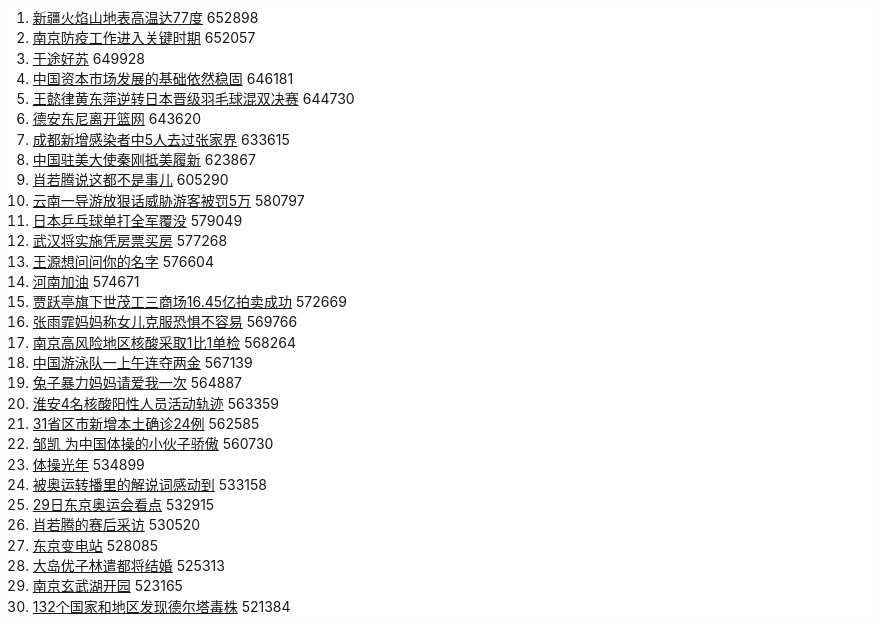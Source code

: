 1. [新疆火焰山地表高温达77度](https://s.weibo.com/weibo?q=%23%E6%96%B0%E7%96%86%E7%81%AB%E7%84%B0%E5%B1%B1%E5%9C%B0%E8%A1%A8%E9%AB%98%E6%B8%A9%E8%BE%BE77%E5%BA%A6%23&Refer=top) 652898
1. [南京防疫工作进入关键时期](https://s.weibo.com/weibo?q=%23%E5%8D%97%E4%BA%AC%E9%98%B2%E7%96%AB%E5%B7%A5%E4%BD%9C%E8%BF%9B%E5%85%A5%E5%85%B3%E9%94%AE%E6%97%B6%E6%9C%9F%23&Refer=top) 652057
1. [于途好苏](https://s.weibo.com/weibo?q=%23%E4%BA%8E%E9%80%94%E5%A5%BD%E8%8B%8F%23&Refer=top) 649928
1. [中国资本市场发展的基础依然稳固](https://s.weibo.com/weibo?q=%23%E4%B8%AD%E5%9B%BD%E8%B5%84%E6%9C%AC%E5%B8%82%E5%9C%BA%E5%8F%91%E5%B1%95%E7%9A%84%E5%9F%BA%E7%A1%80%E4%BE%9D%E7%84%B6%E7%A8%B3%E5%9B%BA%23&Refer=top) 646181
1. [王懿律黄东萍逆转日本晋级羽毛球混双决赛](https://s.weibo.com/weibo?q=%23%E7%8E%8B%E6%87%BF%E5%BE%8B%E9%BB%84%E4%B8%9C%E8%90%8D%E9%80%86%E8%BD%AC%E6%97%A5%E6%9C%AC%E6%99%8B%E7%BA%A7%E7%BE%BD%E6%AF%9B%E7%90%83%E6%B7%B7%E5%8F%8C%E5%86%B3%E8%B5%9B%23&Refer=top) 644730
1. [德安东尼离开篮网](https://s.weibo.com/weibo?q=%23%E5%BE%B7%E5%AE%89%E4%B8%9C%E5%B0%BC%E7%A6%BB%E5%BC%80%E7%AF%AE%E7%BD%91%23&Refer=top) 643620
1. [成都新增感染者中5人去过张家界](https://s.weibo.com/weibo?q=%23%E6%88%90%E9%83%BD%E6%96%B0%E5%A2%9E%E6%84%9F%E6%9F%93%E8%80%85%E4%B8%AD5%E4%BA%BA%E5%8E%BB%E8%BF%87%E5%BC%A0%E5%AE%B6%E7%95%8C%23&Refer=top) 633615
1. [中国驻美大使秦刚抵美履新](https://s.weibo.com/weibo?q=%23%E4%B8%AD%E5%9B%BD%E9%A9%BB%E7%BE%8E%E5%A4%A7%E4%BD%BF%E7%A7%A6%E5%88%9A%E6%8A%B5%E7%BE%8E%E5%B1%A5%E6%96%B0%23&Refer=top) 623867
1. [肖若腾说这都不是事儿](https://s.weibo.com/weibo?q=%23%E8%82%96%E8%8B%A5%E8%85%BE%E8%AF%B4%E8%BF%99%E9%83%BD%E4%B8%8D%E6%98%AF%E4%BA%8B%E5%84%BF%23&Refer=top) 605290
1. [云南一导游放狠话威胁游客被罚5万](https://s.weibo.com/weibo?q=%23%E4%BA%91%E5%8D%97%E4%B8%80%E5%AF%BC%E6%B8%B8%E6%94%BE%E7%8B%A0%E8%AF%9D%E5%A8%81%E8%83%81%E6%B8%B8%E5%AE%A2%E8%A2%AB%E7%BD%9A5%E4%B8%87%23&Refer=top) 580797
1. [日本乒乓球单打全军覆没](https://s.weibo.com/weibo?q=%23%E6%97%A5%E6%9C%AC%E4%B9%92%E4%B9%93%E7%90%83%E5%8D%95%E6%89%93%E5%85%A8%E5%86%9B%E8%A6%86%E6%B2%A1%23&Refer=top) 579049
1. [武汉将实施凭房票买房](https://s.weibo.com/weibo?q=%E6%AD%A6%E6%B1%89%E5%B0%86%E5%AE%9E%E6%96%BD%E5%87%AD%E6%88%BF%E7%A5%A8%E4%B9%B0%E6%88%BF&Refer=top) 577268
1. [王源想问问你的名字](https://s.weibo.com/weibo?q=%23%E7%8E%8B%E6%BA%90%E6%83%B3%E9%97%AE%E9%97%AE%E4%BD%A0%E7%9A%84%E5%90%8D%E5%AD%97%23&Refer=top) 576604
1. [河南加油](https://s.weibo.com/weibo?q=%E6%B2%B3%E5%8D%97%E5%8A%A0%E6%B2%B9&Refer=top) 574671
1. [贾跃亭旗下世茂工三商场16.45亿拍卖成功](https://s.weibo.com/weibo?q=%23%E8%B4%BE%E8%B7%83%E4%BA%AD%E6%97%97%E4%B8%8B%E4%B8%96%E8%8C%82%E5%B7%A5%E4%B8%89%E5%95%86%E5%9C%BA16.45%E4%BA%BF%E6%8B%8D%E5%8D%96%E6%88%90%E5%8A%9F%23&Refer=top) 572669
1. [张雨霏妈妈称女儿克服恐惧不容易](https://s.weibo.com/weibo?q=%23%E5%BC%A0%E9%9B%A8%E9%9C%8F%E5%A6%88%E5%A6%88%E7%A7%B0%E5%A5%B3%E5%84%BF%E5%85%8B%E6%9C%8D%E6%81%90%E6%83%A7%E4%B8%8D%E5%AE%B9%E6%98%93%23&Refer=top) 569766
1. [南京高风险地区核酸采取1比1单检](https://s.weibo.com/weibo?q=%23%E5%8D%97%E4%BA%AC%E9%AB%98%E9%A3%8E%E9%99%A9%E5%9C%B0%E5%8C%BA%E6%A0%B8%E9%85%B8%E9%87%87%E5%8F%961%E6%AF%941%E5%8D%95%E6%A3%80%23&Refer=top) 568264
1. [中国游泳队一上午连夺两金](https://s.weibo.com/weibo?q=%23%E4%B8%AD%E5%9B%BD%E6%B8%B8%E6%B3%B3%E9%98%9F%E4%B8%80%E4%B8%8A%E5%8D%88%E8%BF%9E%E5%A4%BA%E4%B8%A4%E9%87%91%23&Refer=top) 567139
1. [兔子暴力妈妈请爱我一次](https://s.weibo.com/weibo?q=%23%E5%85%94%E5%AD%90%E6%9A%B4%E5%8A%9B%E5%A6%88%E5%A6%88%E8%AF%B7%E7%88%B1%E6%88%91%E4%B8%80%E6%AC%A1%23&Refer=top) 564887
1. [淮安4名核酸阳性人员活动轨迹](https://s.weibo.com/weibo?q=%23%E6%B7%AE%E5%AE%894%E5%90%8D%E6%A0%B8%E9%85%B8%E9%98%B3%E6%80%A7%E4%BA%BA%E5%91%98%E6%B4%BB%E5%8A%A8%E8%BD%A8%E8%BF%B9%23&Refer=top) 563359
1. [31省区市新增本土确诊24例](https://s.weibo.com/weibo?q=%2331%E7%9C%81%E5%8C%BA%E5%B8%82%E6%96%B0%E5%A2%9E%E6%9C%AC%E5%9C%9F%E7%A1%AE%E8%AF%8A24%E4%BE%8B%23&Refer=top) 562585
1. [邹凯 为中国体操的小伙子骄傲](https://s.weibo.com/weibo?q=%E9%82%B9%E5%87%AF%20%E4%B8%BA%E4%B8%AD%E5%9B%BD%E4%BD%93%E6%93%8D%E7%9A%84%E5%B0%8F%E4%BC%99%E5%AD%90%E9%AA%84%E5%82%B2&Refer=top) 560730
1. [体操光年](https://s.weibo.com/weibo?q=%23%E4%BD%93%E6%93%8D%E5%85%89%E5%B9%B4%23&Refer=top) 534899
1. [被奥运转播里的解说词感动到](https://s.weibo.com/weibo?q=%23%E8%A2%AB%E5%A5%A5%E8%BF%90%E8%BD%AC%E6%92%AD%E9%87%8C%E7%9A%84%E8%A7%A3%E8%AF%B4%E8%AF%8D%E6%84%9F%E5%8A%A8%E5%88%B0%23&Refer=top) 533158
1. [29日东京奥运会看点](https://s.weibo.com/weibo?q=29%E6%97%A5%E4%B8%9C%E4%BA%AC%E5%A5%A5%E8%BF%90%E4%BC%9A%E7%9C%8B%E7%82%B9&Refer=top) 532915
1. [肖若腾的赛后采访](https://s.weibo.com/weibo?q=%E8%82%96%E8%8B%A5%E8%85%BE%E7%9A%84%E8%B5%9B%E5%90%8E%E9%87%87%E8%AE%BF&Refer=top) 530520
1. [东京变电站](https://s.weibo.com/weibo?q=%E4%B8%9C%E4%BA%AC%E5%8F%98%E7%94%B5%E7%AB%99&Refer=top) 528085
1. [大岛优子林遣都将结婚](https://s.weibo.com/weibo?q=%E5%A4%A7%E5%B2%9B%E4%BC%98%E5%AD%90%E6%9E%97%E9%81%A3%E9%83%BD%E5%B0%86%E7%BB%93%E5%A9%9A&Refer=top) 525313
1. [南京玄武湖开园](https://s.weibo.com/weibo?q=%23%E5%8D%97%E4%BA%AC%E7%8E%84%E6%AD%A6%E6%B9%96%E5%BC%80%E5%9B%AD%23&Refer=top) 523165
1. [132个国家和地区发现德尔塔毒株](https://s.weibo.com/weibo?q=%23132%E4%B8%AA%E5%9B%BD%E5%AE%B6%E5%92%8C%E5%9C%B0%E5%8C%BA%E5%8F%91%E7%8E%B0%E5%BE%B7%E5%B0%94%E5%A1%94%E6%AF%92%E6%A0%AA%23&Refer=top) 521384